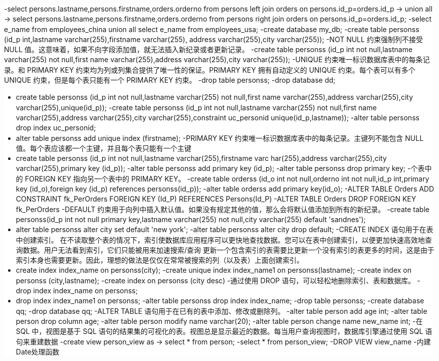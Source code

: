 -select persons.lastname,persons.firstname,orders.orderno from persons left join orders on persons.id_p=orders.id_p
    -> union all
    ->  select persons.lastname,persons.firstname,orders.orderno from persons right join orders on persons.id_p=orders.id_p;
-select e_name from employees_china union all select e_name from employees_usa;
-create database my_db;
-create table personss (id_p int,lastname varchar(255),firstname varchar(255),
address varchar(255),city varchar(255));
-NOT NULL 约束强制列不接受 NULL 值。这意味着，如果不向字段添加值，就无法插入新纪录或者更新记录。
-create table personss (id_p int not null,lastname varchar(255) not null,first
name varchar(255),address varchar(255),city varchar(255));
-UNIQUE 约束唯一标识数据库表中的每条记录。和 PRIMARY KEY 约束均为列或列集合提供了唯一性的保证。PRIMARY KEY 拥有自动定义的 UNIQUE 约束。每个表可以有多个 UNIQUE 约束，但是每个表只能有一个 PRIMARY KEY 约束。
-drop table personss;
-drop database dd;
- create table personss (id_p int not null,lastname varchar(255) not null,first
name varchar(255),address varchar(255),city varchar(255),unique(id_p));
-create table personss (id_p int not null,lastname varchar(255) not null,first
name varchar(255),address varchar(255),city varchar(255),constraint uc_personid unique(id_p,lastname));
-alter table personss drop index uc_personid;
- alter table personss add unique index (firstname);
-PRIMARY KEY 约束唯一标识数据库表中的每条记录。主键列不能包含 NULL 值。每个表应该都一个主键，并且每个表只能有一个主键
- create table personss (id_p int not null,lastname varchar(255),firstname varc
har(255),address varchar(255),city varchar(255),primary key (id_p));
-alter table personss add primary key (id_p);
-alter table personss drop primary key;
-个表中的 FOREIGN KEY 指向另一个表中的 PRIMARY KEY。
-create table orderss (id_o int not null,orderno int not null,id_p
int,primary key (id_o),foreign key (id_p) references personss(id_p));
-alter table orderss add primary key(id_o);
-ALTER TABLE Orders ADD CONSTRAINT fk_PerOrders FOREIGN KEY (Id_P) REFERENCES Persons(Id_P)
-ALTER TABLE Orders DROP FOREIGN KEY fk_PerOrders
-DEFAULT 约束用于向列中插入默认值。如果没有规定其他的值，那么会将默认值添加到所有的新纪录。
-create table personss(id_p int not null primary key,lastname varchar(255) not null,city varchar(255) default 'sandnes');
- alter table personss alter city set default 'new york';
-alter table personss alter city drop default;
-CREATE INDEX 语句用于在表中创建索引。
在不读取整个表的情况下，索引使数据库应用程序可以更快地查找数据。您可以在表中创建索引，以便更加快速高效地查询数据。用户无法看到索引，它们只能被用来加速搜索/查询 更新一个包含索引的表需要比更新一个没有索引的表更多的时间，这是由于索引本身也需要更新。因此，理想的做法是仅仅在常常被搜索的列（以及表）上面创建索引。
- create index index_name on personss(city);
-create unique index index_name1 on personss(lastname);
-create index on personss (city,lastname);
-create index on personss (city desc)
-通过使用 DROP 语句，可以轻松地删除索引、表和数据库。
-drop index index_name on personss;
- drop index index_name1 on personss;
-alter table personss drop index index_name;
-drop table personss;
-create database qq;
-drop database qq;
-ALTER TABLE 语句用于在已有的表中添加、修改或删除列。
-alter table person add age int;
-alter table person drop column age;
-alter table person modify name varchar(20);
-alter table person change name new_name int;
-在 SQL 中，视图是基于 SQL 语句的结果集的可视化的表。视图总是显示最近的数据。每当用户查询视图时，数据库引擎通过使用 SQL 语句来重建数据
-create view person_view as
    -> select * from person;
-select * from person_view;
-DROP VIEW view_name
-内建Date处理函数